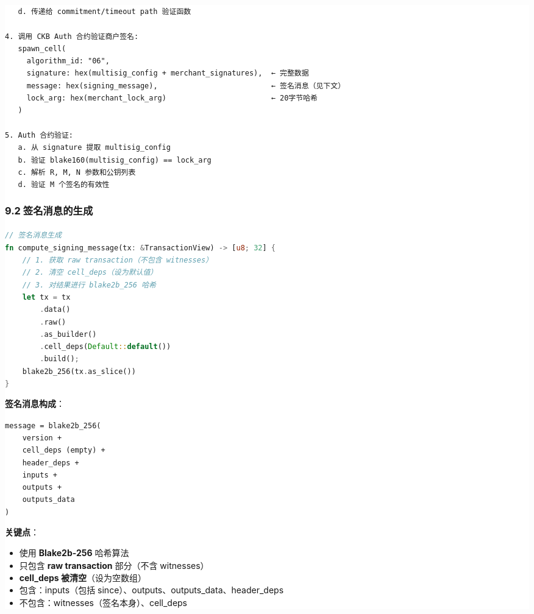 ```
   d. 传递给 commitment/timeout path 验证函数

4. 调用 CKB Auth 合约验证商户签名:
   spawn_cell(
     algorithm_id: "06",
     signature: hex(multisig_config + merchant_signatures),  ← 完整数据
     message: hex(signing_message),                          ← 签名消息（见下文）
     lock_arg: hex(merchant_lock_arg)                        ← 20字节哈希
   )

5. Auth 合约验证:
   a. 从 signature 提取 multisig_config
   b. 验证 blake160(multisig_config) == lock_arg
   c. 解析 R, M, N 参数和公钥列表
   d. 验证 M 个签名的有效性
```

### 9.2 签名消息的生成

```rust
// 签名消息生成
fn compute_signing_message(tx: &TransactionView) -> [u8; 32] {
    // 1. 获取 raw transaction（不包含 witnesses）
    // 2. 清空 cell_deps（设为默认值）
    // 3. 对结果进行 blake2b_256 哈希
    let tx = tx
        .data()
        .raw()
        .as_builder()
        .cell_deps(Default::default())
        .build();
    blake2b_256(tx.as_slice())
}
```

**签名消息构成**：
```
message = blake2b_256(
    version +
    cell_deps (empty) +
    header_deps +
    inputs +
    outputs +
    outputs_data
)
```

**关键点**：
- 使用 **Blake2b-256** 哈希算法
- 只包含 **raw transaction** 部分（不含 witnesses）
- **cell_deps 被清空**（设为空数组）
- 包含：inputs（包括 since）、outputs、outputs_data、header_deps
- 不包含：witnesses（签名本身）、cell_deps
